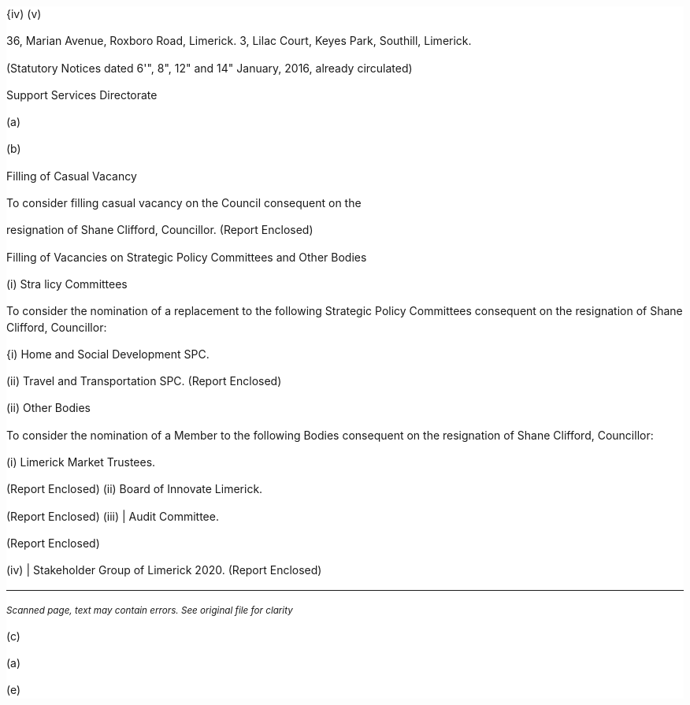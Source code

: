{iv)
(v)

36, Marian Avenue, Roxboro Road, Limerick.
3, Lilac Court, Keyes Park, Southill, Limerick.

(Statutory Notices dated 6'", 8", 12" and 14" January,
2016, already circulated)

Support Services Directorate

(a)

(b)

Filling of Casual Vacancy

To consider filling casual vacancy on the Council consequent on the

resignation of Shane Clifford, Councillor.
(Report Enclosed)

Filling of Vacancies on Strategic Policy Committees and
Other Bodies

(i) Stra licy Committees

To consider the nomination of a replacement to the following Strategic Policy
Committees consequent on the resignation of Shane Clifford, Councillor:

{i) Home and Social Development SPC.

(ii) Travel and Transportation SPC.
(Report Enclosed)

(ii) Other Bodies

To consider the nomination of a Member to the following Bodies consequent
on the resignation of Shane Clifford, Councillor:

(i) Limerick Market Trustees.

(Report Enclosed)
(ii) Board of Innovate Limerick.

(Report Enclosed)
(iii) | Audit Committee.

(Report Enclosed)

(iv) | Stakeholder Group of Limerick 2020.
(Report Enclosed)


---
*<small>Scanned page, text may contain errors. See original file for clarity</small>*  

(c)

(a)

(e)

